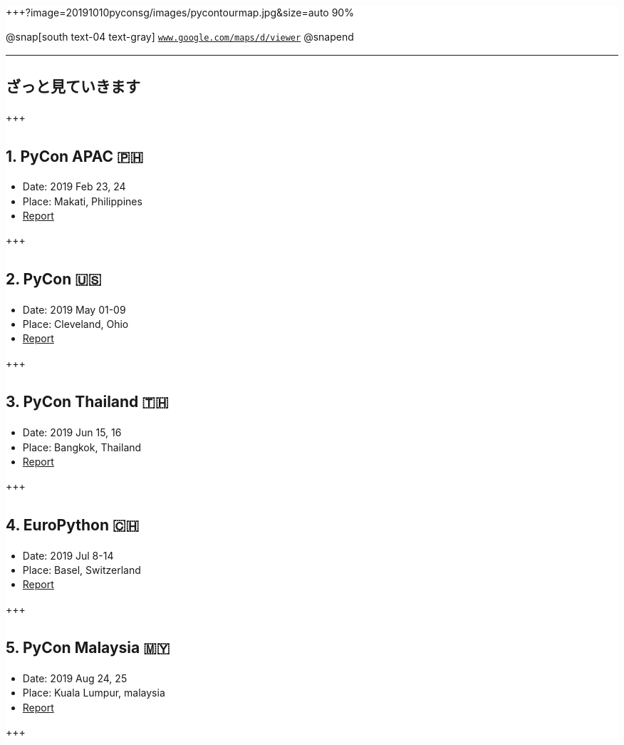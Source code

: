 +++?image=20191010pyconsg/images/pycontourmap.jpg&size=auto 90%

@snap[south text-04 text-gray]
[`www.google.com/maps/d/viewer`](https://www.google.com/maps/d/viewer?mid=1El0Gzo-efzH7pBkaFT8nHMwRiVR-1JFI&ll=25.39827248419623%2C156.78839700294202&z=2)
@snapend

---

## ざっと見ていきます

+++

## 1. PyCon APAC 🇵🇭

* Date: 2019 Feb 23, 24
* Place: Makati, Philippines
* [Report](https://gihyo.jp/news/report/2019/03/1201)

+++

## 2. PyCon 🇺🇸

* Date: 2019 May 01-09
* Place: Cleveland, Ohio
* [Report](https://gihyo.jp/news/report/01/us-pycon2019)

+++

## 3. PyCon Thailand 🇹🇭

* Date: 2019 Jun 15, 16
* Place: Bangkok, Thailand
* [Report](https://gihyo.jp/news/report/2019/07/0501)

+++

## 4. EuroPython 🇨🇭

* Date: 2019 Jul 8-14
* Place: Basel, Switzerland
* [Report](https://gihyo.jp/news/report/01/europython2019)

+++

## 5. PyCon Malaysia 🇲🇾

* Date: 2019 Aug 24, 25
* Place: Kuala Lumpur, malaysia
* [Report](https://gihyo.jp/news/report/2019/09/0901)

+++
